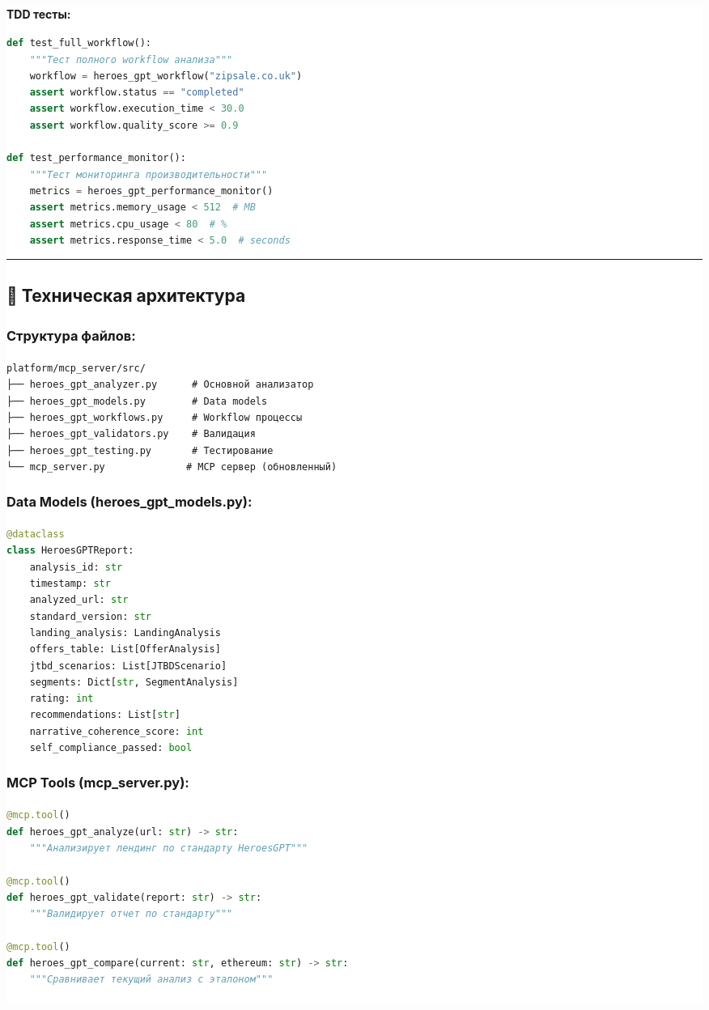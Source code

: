 **TDD тесты:**
```python
def test_full_workflow():
    """Тест полного workflow анализа"""
    workflow = heroes_gpt_workflow("zipsale.co.uk")
    assert workflow.status == "completed"
    assert workflow.execution_time < 30.0
    assert workflow.quality_score >= 0.9

def test_performance_monitor():
    """Тест мониторинга производительности"""
    metrics = heroes_gpt_performance_monitor()
    assert metrics.memory_usage < 512  # MB
    assert metrics.cpu_usage < 80  # %
    assert metrics.response_time < 5.0  # seconds
```

---

## 🔧 Техническая архитектура

### Структура файлов:
```
platform/mcp_server/src/
├── heroes_gpt_analyzer.py      # Основной анализатор
├── heroes_gpt_models.py        # Data models
├── heroes_gpt_workflows.py     # Workflow процессы
├── heroes_gpt_validators.py    # Валидация
├── heroes_gpt_testing.py       # Тестирование
└── mcp_server.py              # MCP сервер (обновленный)
```

### Data Models (heroes_gpt_models.py):
```python
@dataclass
class HeroesGPTReport:
    analysis_id: str
    timestamp: str
    analyzed_url: str
    standard_version: str
    landing_analysis: LandingAnalysis
    offers_table: List[OfferAnalysis]
    jtbd_scenarios: List[JTBDScenario]
    segments: Dict[str, SegmentAnalysis]
    rating: int
    recommendations: List[str]
    narrative_coherence_score: int
    self_compliance_passed: bool
```

### MCP Tools (mcp_server.py):
```python
@mcp.tool()
def heroes_gpt_analyze(url: str) -> str:
    """Анализирует лендинг по стандарту HeroesGPT"""
    
@mcp.tool()
def heroes_gpt_validate(report: str) -> str:
    """Валидирует отчет по стандарту"""
    
@mcp.tool()
def heroes_gpt_compare(current: str, ethereum: str) -> str:
    """Сравнивает текущий анализ с эталоном"""
    
```